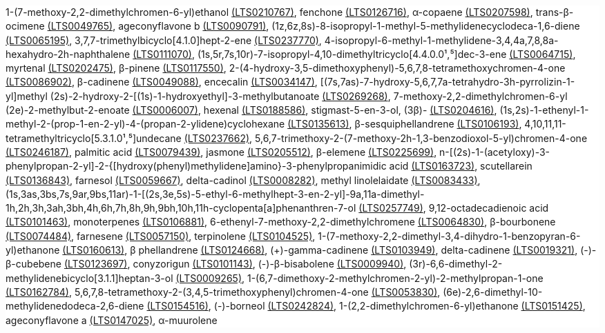 1-(7-methoxy-2,2-dimethylchromen-6-yl)ethanol [(LTS0210767)](https://lotus.naturalproducts.net/compound/lotus_id/LTS0210767), fenchone [(LTS0126716)](https://lotus.naturalproducts.net/compound/lotus_id/LTS0126716), α-copaene [(LTS0207598)](https://lotus.naturalproducts.net/compound/lotus_id/LTS0207598), trans-β-ocimene [(LTS0049765)](https://lotus.naturalproducts.net/compound/lotus_id/LTS0049765), ageconyflavone b [(LTS0090791)](https://lotus.naturalproducts.net/compound/lotus_id/LTS0090791), (1z,6z,8s)-8-isopropyl-1-methyl-5-methylidenecyclodeca-1,6-diene [(LTS0065195)](https://lotus.naturalproducts.net/compound/lotus_id/LTS0065195), 3,7,7-trimethylbicyclo[4.1.0]hept-2-ene [(LTS0237770)](https://lotus.naturalproducts.net/compound/lotus_id/LTS0237770), 4-isopropyl-6-methyl-1-methylidene-3,4,4a,7,8,8a-hexahydro-2h-naphthalene [(LTS0111070)](https://lotus.naturalproducts.net/compound/lotus_id/LTS0111070), (1s,5r,7s,10r)-7-isopropyl-4,10-dimethyltricyclo[4.4.0.0¹,⁵]dec-3-ene [(LTS0064715)](https://lotus.naturalproducts.net/compound/lotus_id/LTS0064715), myrtenal [(LTS0202475)](https://lotus.naturalproducts.net/compound/lotus_id/LTS0202475), β-pinene [(LTS0117550)](https://lotus.naturalproducts.net/compound/lotus_id/LTS0117550), 2-(4-hydroxy-3,5-dimethoxyphenyl)-5,6,7,8-tetramethoxychromen-4-one [(LTS0086902)](https://lotus.naturalproducts.net/compound/lotus_id/LTS0086902), β-cadinene [(LTS0049088)](https://lotus.naturalproducts.net/compound/lotus_id/LTS0049088), encecalin [(LTS0034147)](https://lotus.naturalproducts.net/compound/lotus_id/LTS0034147), [(7s,7as)-7-hydroxy-5,6,7,7a-tetrahydro-3h-pyrrolizin-1-yl]methyl (2s)-2-hydroxy-2-[(1s)-1-hydroxyethyl]-3-methylbutanoate [(LTS0269268)](https://lotus.naturalproducts.net/compound/lotus_id/LTS0269268), 7-methoxy-2,2-dimethylchromen-6-yl (2e)-2-methylbut-2-enoate [(LTS0006007)](https://lotus.naturalproducts.net/compound/lotus_id/LTS0006007), hexenal [(LTS0188586)](https://lotus.naturalproducts.net/compound/lotus_id/LTS0188586), stigmast-5-en-3-ol, (3β)- [(LTS0204616)](https://lotus.naturalproducts.net/compound/lotus_id/LTS0204616), (1s,2s)-1-ethenyl-1-methyl-2-(prop-1-en-2-yl)-4-(propan-2-ylidene)cyclohexane [(LTS0135613)](https://lotus.naturalproducts.net/compound/lotus_id/LTS0135613), β-sesquiphellandrene [(LTS0106193)](https://lotus.naturalproducts.net/compound/lotus_id/LTS0106193), 4,10,11,11-tetramethyltricyclo[5.3.1.0¹,⁵]undecane [(LTS0237662)](https://lotus.naturalproducts.net/compound/lotus_id/LTS0237662), 5,6,7-trimethoxy-2-(7-methoxy-2h-1,3-benzodioxol-5-yl)chromen-4-one [(LTS0246187)](https://lotus.naturalproducts.net/compound/lotus_id/LTS0246187), palmitic acid [(LTS0079439)](https://lotus.naturalproducts.net/compound/lotus_id/LTS0079439), jasmone [(LTS0205512)](https://lotus.naturalproducts.net/compound/lotus_id/LTS0205512), β-elemene [(LTS0225699)](https://lotus.naturalproducts.net/compound/lotus_id/LTS0225699), n-[(2s)-1-(acetyloxy)-3-phenylpropan-2-yl]-2-{[hydroxy(phenyl)methylidene]amino}-3-phenylpropanimidic acid [(LTS0163723)](https://lotus.naturalproducts.net/compound/lotus_id/LTS0163723), scutellarein [(LTS0136843)](https://lotus.naturalproducts.net/compound/lotus_id/LTS0136843), farnesol [(LTS0059667)](https://lotus.naturalproducts.net/compound/lotus_id/LTS0059667), delta-cadinol [(LTS0008282)](https://lotus.naturalproducts.net/compound/lotus_id/LTS0008282), methyl linolelaidate [(LTS0083433)](https://lotus.naturalproducts.net/compound/lotus_id/LTS0083433), (1s,3as,3bs,7s,9ar,9bs,11ar)-1-[(2s,3e,5s)-5-ethyl-6-methylhept-3-en-2-yl]-9a,11a-dimethyl-1h,2h,3h,3ah,3bh,4h,6h,7h,8h,9h,9bh,10h,11h-cyclopenta[a]phenanthren-7-ol [(LTS0257749)](https://lotus.naturalproducts.net/compound/lotus_id/LTS0257749), 9,12-octadecadienoic acid [(LTS0101463)](https://lotus.naturalproducts.net/compound/lotus_id/LTS0101463), monoterpenes [(LTS0106881)](https://lotus.naturalproducts.net/compound/lotus_id/LTS0106881), 6-ethenyl-7-methoxy-2,2-dimethylchromene [(LTS0064830)](https://lotus.naturalproducts.net/compound/lotus_id/LTS0064830), β-bourbonene [(LTS0074484)](https://lotus.naturalproducts.net/compound/lotus_id/LTS0074484), farnesene [(LTS0057150)](https://lotus.naturalproducts.net/compound/lotus_id/LTS0057150), terpinolene [(LTS0104525)](https://lotus.naturalproducts.net/compound/lotus_id/LTS0104525), 1-(7-methoxy-2,2-dimethyl-3,4-dihydro-1-benzopyran-6-yl)ethanone [(LTS0160613)](https://lotus.naturalproducts.net/compound/lotus_id/LTS0160613), β phellandrene [(LTS0124668)](https://lotus.naturalproducts.net/compound/lotus_id/LTS0124668), (+)-gamma-cadinene [(LTS0103949)](https://lotus.naturalproducts.net/compound/lotus_id/LTS0103949), delta-cadinene [(LTS0019321)](https://lotus.naturalproducts.net/compound/lotus_id/LTS0019321), (-)-β-cubebene [(LTS0123697)](https://lotus.naturalproducts.net/compound/lotus_id/LTS0123697), conyzorigun [(LTS0101143)](https://lotus.naturalproducts.net/compound/lotus_id/LTS0101143), (-)-β-bisabolene [(LTS0009940)](https://lotus.naturalproducts.net/compound/lotus_id/LTS0009940), (3r)-6,6-dimethyl-2-methylidenebicyclo[3.1.1]heptan-3-ol [(LTS0009265)](https://lotus.naturalproducts.net/compound/lotus_id/LTS0009265), 1-(6,7-dimethoxy-2-methylchromen-2-yl)-2-methylpropan-1-one [(LTS0162784)](https://lotus.naturalproducts.net/compound/lotus_id/LTS0162784), 5,6,7,8-tetramethoxy-2-(3,4,5-trimethoxyphenyl)chromen-4-one [(LTS0053830)](https://lotus.naturalproducts.net/compound/lotus_id/LTS0053830), (6e)-2,6-dimethyl-10-methylidenedodeca-2,6-diene [(LTS0154516)](https://lotus.naturalproducts.net/compound/lotus_id/LTS0154516), (-)-borneol [(LTS0242824)](https://lotus.naturalproducts.net/compound/lotus_id/LTS0242824), 1-(2,2-dimethylchromen-6-yl)ethanone [(LTS0151425)](https://lotus.naturalproducts.net/compound/lotus_id/LTS0151425), ageconyflavone a [(LTS0147025)](https://lotus.naturalproducts.net/compound/lotus_id/LTS0147025), α-muurolene